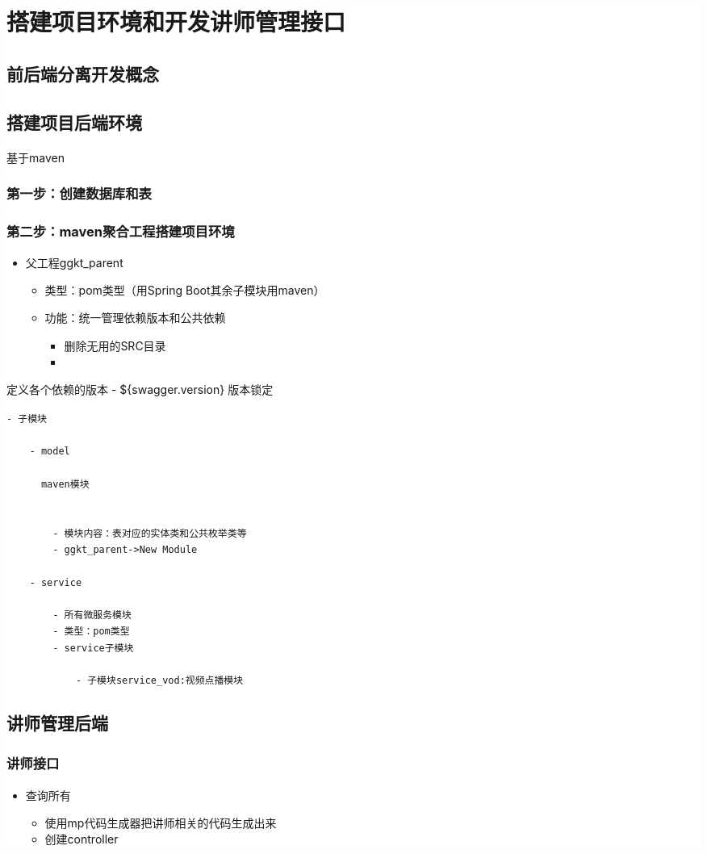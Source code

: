 # 搭建项目环境和开发讲师管理接口

## 前后端分离开发概念

### 

## 搭建项目后端环境

基于maven


### 第一步：创建数据库和表

### 第二步：maven聚合工程搭建项目环境

- 父工程ggkt_parent

	- 类型：pom类型（用Spring Boot其余子模块用maven）
	- 功能：统一管理依赖版本和公共依赖

		- 删除无用的SRC目录
		- <properties>
定义各个依赖的版本
</properties>
		-  <version>${swagger.version}</version>
版本锁定

	- 子模块

		- model

		  maven模块
		  

			- 模块内容：表对应的实体类和公共枚举类等
			- ggkt_parent->New Module

		- service

			- 所有微服务模块
			- 类型：pom类型
			- service子模块

				- 子模块service_vod:视频点播模块

## 讲师管理后端

### 讲师接口

- 查询所有

	- 使用mp代码生成器把讲师相关的代码生成出来
	- 创建controller
